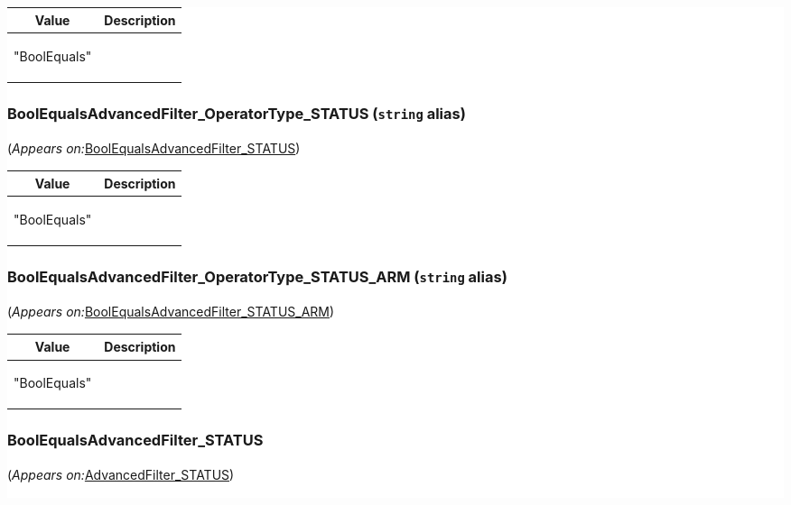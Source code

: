 </p>
<div>
</div>
<table>
<thead>
<tr>
<th>Value</th>
<th>Description</th>
</tr>
</thead>
<tbody><tr><td><p>&#34;BoolEquals&#34;</p></td>
<td></td>
</tr></tbody>
</table>
<h3 id="eventgrid.azure.com/v1api20200601.BoolEqualsAdvancedFilter_OperatorType_STATUS">BoolEqualsAdvancedFilter_OperatorType_STATUS
(<code>string</code> alias)</h3>
<p>
(<em>Appears on:</em><a href="#eventgrid.azure.com/v1api20200601.BoolEqualsAdvancedFilter_STATUS">BoolEqualsAdvancedFilter_STATUS</a>)
</p>
<div>
</div>
<table>
<thead>
<tr>
<th>Value</th>
<th>Description</th>
</tr>
</thead>
<tbody><tr><td><p>&#34;BoolEquals&#34;</p></td>
<td></td>
</tr></tbody>
</table>
<h3 id="eventgrid.azure.com/v1api20200601.BoolEqualsAdvancedFilter_OperatorType_STATUS_ARM">BoolEqualsAdvancedFilter_OperatorType_STATUS_ARM
(<code>string</code> alias)</h3>
<p>
(<em>Appears on:</em><a href="#eventgrid.azure.com/v1api20200601.BoolEqualsAdvancedFilter_STATUS_ARM">BoolEqualsAdvancedFilter_STATUS_ARM</a>)
</p>
<div>
</div>
<table>
<thead>
<tr>
<th>Value</th>
<th>Description</th>
</tr>
</thead>
<tbody><tr><td><p>&#34;BoolEquals&#34;</p></td>
<td></td>
</tr></tbody>
</table>
<h3 id="eventgrid.azure.com/v1api20200601.BoolEqualsAdvancedFilter_STATUS">BoolEqualsAdvancedFilter_STATUS
</h3>
<p>
(<em>Appears on:</em><a href="#eventgrid.azure.com/v1api20200601.AdvancedFilter_STATUS">AdvancedFilter_STATUS</a>)
</p>
<div>
</div>
<table>
